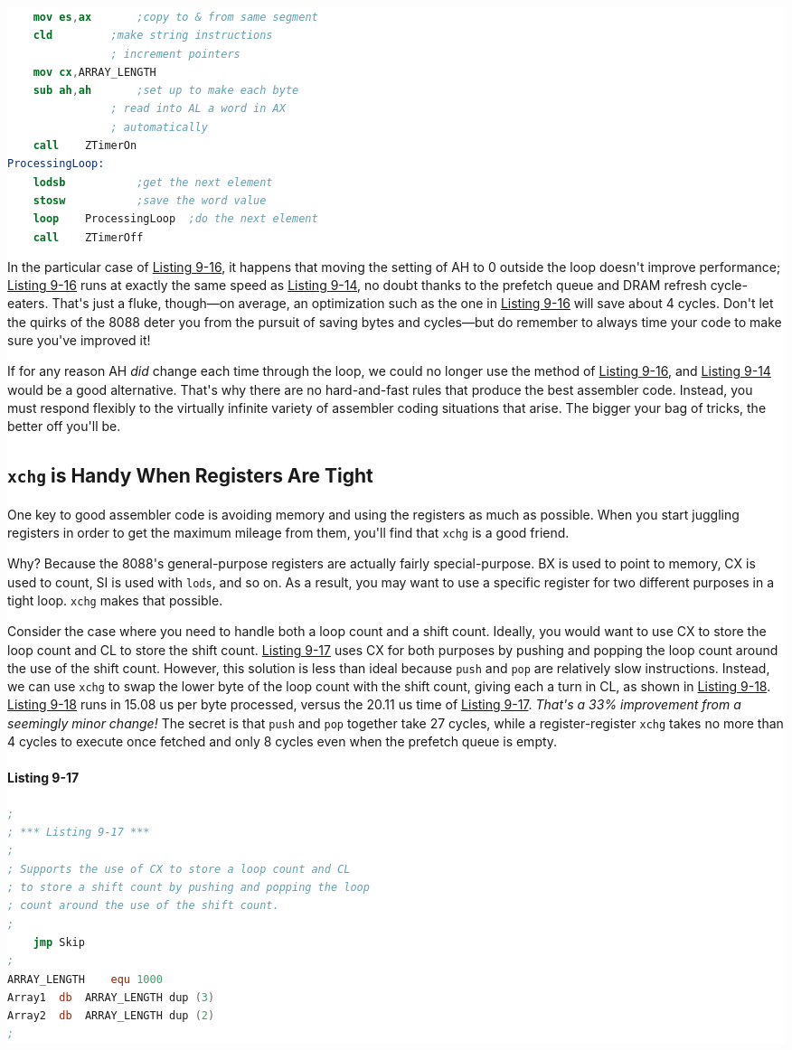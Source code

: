 ```nasm
	mov	es,ax		;copy to & from same segment
	cld			;make string instructions
				; increment pointers
	mov	cx,ARRAY_LENGTH
	sub	ah,ah		;set up to make each byte
				; read into AL a word in AX
				; automatically
	call	ZTimerOn
ProcessingLoop:
	lodsb			;get the next element
	stosw			;save the word value
	loop	ProcessingLoop	;do the next element
	call	ZTimerOff
```

In the particular case of [Listing 9-16](#listing-9-16), it happens that moving the setting of AH to 0 outside the loop doesn't improve performance; [Listing 9-16](#listing-9-16) runs at exactly the same speed as [Listing 9-14](#listing-9-14), no doubt thanks to the prefetch queue and DRAM refresh cycle-eaters. That's just a fluke, though—on average, an optimization such as the one in [Listing 9-16](#listing-9-16) will save about 4 cycles. Don't let the quirks of the 8088 deter you from the pursuit of saving bytes and cycles—but do remember to always time your code to make sure you've improved it!

If for any reason AH *did* change each time through the loop, we could no longer use the method of [Listing 9-16](#listing-9-16), and [Listing 9-14](#listing-9-14) would be a good alternative. That's why there are no hard-and-fast rules that produce the best assembler code. Instead, you must respond flexibly to the virtually infinite variety of assembler coding situations that arise. The bigger your bag of tricks, the better off you'll be.

## `xchg` is Handy When Registers Are Tight

One key to good assembler code is avoiding memory and using the registers as much as possible. When you start juggling registers in order to get the maximum mileage from them, you'll find that `xchg` is a good friend.

Why? Because the 8088's general-purpose registers are actually fairly special-purpose. BX is used to point to memory, CX is used to count, SI is used with `lods`, and so on. As a result, you may want to use a specific register for two different purposes in a tight loop. `xchg` makes that possible.

Consider the case where you need to handle both a loop count and a shift count. Ideally, you would want to use CX to store the loop count and CL to store the shift count. [Listing 9-17](#listing-9-17) uses CX for both purposes by pushing and popping the loop count around the use of the shift count. However, this solution is less than ideal because `push` and `pop` are relatively slow instructions. Instead, we can use `xchg` to swap the lower byte of the loop count with the shift count, giving each a turn in CL, as shown in [Listing 9-18](#listing-9-18). [Listing 9-18](#listing-9-18) runs in 15.08 us per byte processed, versus the 20.11 us time of [Listing 9-17](#listing-9-17). *That's a 33% improvement from a seemingly minor change!* The secret is that `push` and `pop` together take 27 cycles, while a register-register `xchg` takes no more than 4 cycles to execute once fetched and only 8 cycles even when the prefetch queue is empty.

#### Listing 9-17
```nasm
;
; *** Listing 9-17 ***
;
; Supports the use of CX to store a loop count and CL
; to store a shift count by pushing and popping the loop
; count around the use of the shift count.
;
	jmp	Skip
;
ARRAY_LENGTH	equ	1000
Array1	db	ARRAY_LENGTH dup (3)
Array2	db	ARRAY_LENGTH dup (2)
;
```